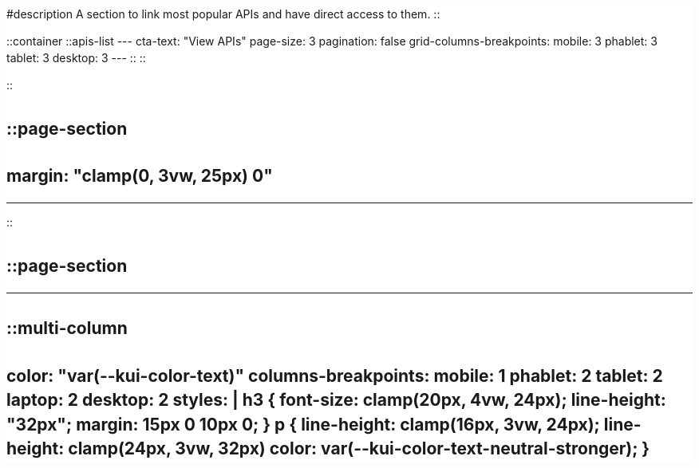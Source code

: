   #description
  A section to link most popular APIs and have direct access to them.
  ::

  ::container
    ::apis-list
    ---
    cta-text: "View APIs"
    page-size: 3
    pagination: false
    grid-columns-breakpoints:
      mobile: 3
    phablet: 3
    tablet: 3
    desktop: 3
    ---
    ::
  ::

::

::page-section
---
margin: "clamp(0, 3vw, 25px) 0"
---
<hr>
::

::page-section
---
---
  ::multi-column
  ---
  color: "var(--kui-color-text)"
  columns-breakpoints:
    mobile: 1
  phablet: 2
  tablet: 2
  laptop: 2
  desktop: 2
  styles: |
    h3 {
  font-size: clamp(20px, 4vw, 24px);
  line-height: "32px";
  margin: 15px 0 10px 0;
    }
    p {
  line-height: clamp(16px, 3vw, 24px);
  line-height: clamp(24px, 3vw, 32px)
  color: var(--kui-color-text-neutral-stronger);
    }
  ---
